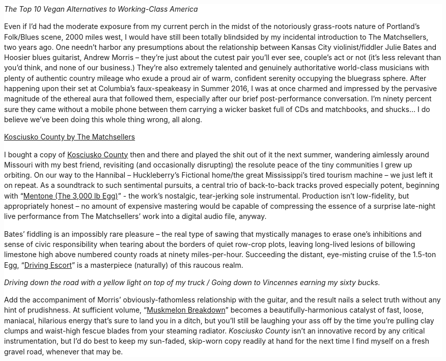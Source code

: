 _The Top 10 Vegan Alternatives to Working-Class America_

Even if I’d had the moderate exposure from my current perch in the midst of the notoriously grass-roots nature of Portland’s Folk/Blues scene, 2000 miles west, I would have still been totally blindsided by my incidental introduction to The Matchsellers, two years ago. One needn’t harbor any presumptions about the relationship between Kansas City violinist/fiddler Julie Bates and Hoosier blues guitarist, Andrew Morris – they’re just about the cutest pair you’ll ever see, couple’s act or not \(it’s less relevant than you’d think, and none of our business.\) They’re also extremely talented and genuinely authoritative world-class musicians with plenty of authentic country mileage who exude a proud air of warm, confident serenity occupying the bluegrass sphere. After happening upon their set at Columbia’s faux-speakeasy in Summer 2016, I was at once charmed and impressed by the pervasive magnitude of the ethereal aura that followed them, especially after our brief post-performance conversation. I’m ninety percent sure they came without a mobile phone between them carrying a wicker basket full of CDs and matchbooks, and shucks… I do believe we’ve been doing this whole thing wrong, all along.

[Kosciusko County by The Matchsellers](http://thematchsellers.bandcamp.com/album/kosciusko-county)

I bought a copy of [Kosciusko County](https://thematchsellers.bandcamp.com/album/kosciusko-county) then and there and played the shit out of it the next summer, wandering aimlessly around Missouri with my best friend, revisiting \(and occasionally disrupting\) the resolute peace of the tiny communities I grew up orbiting. On our way to the Hannibal – Huckleberry’s Fictional home/the great Mississippi’s tired tourism machine – we just left it on repeat. As a soundtrack to such sentimental pursuits, a central trio of back-to-back tracks proved especially potent, beginning with “[Mentone \(The 3,000 lb Egg\)](https://thematchsellers.bandcamp.com/track/mentone-the-3000-lb-egg)” - the work’s nostalgic, tear-jerking sole instrumental. Production isn’t low-fidelity, but appropriately honest – no amount of expensive mastering would be capable of compressing the essence of a surprise late-night live performance from The Matchsellers’ work into a digital audio file, anyway.

Bates’ fiddling is an impossibly rare pleasure – the real type of sawing that mystically manages to erase one’s inhibitions and sense of civic responsibility when tearing about the borders of quiet row-crop plots, leaving long-lived lesions of billowing limestone high above numbered county roads at ninety miles-per-hour. Succeeding the distant, eye-misting cruise of the 1.5-ton Egg, “[Driving Escort](https://thematchsellers.bandcamp.com/track/driving-escort)” is a masterpiece \(naturally\) of this raucous realm.

_Driving down the road with a yellow light on top of my truck / Going down to Vincennes earning my sixty bucks._

Add the accompaniment of Morris’ obviously-fathomless relationship with the guitar, and the result nails a select truth without any hint of prudishness. At sufficient volume, “[Muskmelon Breakdown](https://thematchsellers.bandcamp.com/track/muskmelon-breakdown)” becomes a beautifully-harmonious catalyst of fast, loose, maniacal, hilarious energy that’s sure to land you in a ditch, but you’ll still be laughing your ass off by the time you’re pulling clay clumps and waist-high fescue blades from your steaming radiator. _Kosciusko County_ isn’t an innovative record by any critical instrumentation, but I’d do best to keep my sun-faded, skip-worn copy readily at hand for the next time I find myself on a fresh gravel road, whenever that may be.
